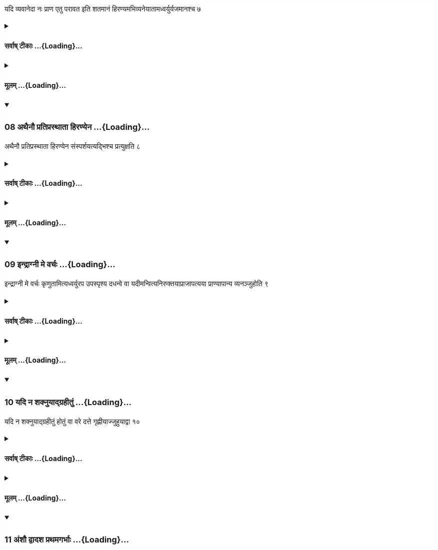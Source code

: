 यदि व्यवानेदा नः प्राण एतु परावत इति शतमानं हिरण्यमभिव्यनेयातामध्वर्युर्यजमानश्च ७
</details>
</div>
<div class="js_include collapsed" newlevelforh1="4" title="सर्वाष् टीकाः" unfilled url="/vedAH_yajuH/taittirIyam/sUtram/ApastambaH/shrautam/sarvASh_TIkAH/12/08/07_yadi_vyavAnedA_naH.md">
<details><summary><h4>सर्वाष् टीकाः ...{Loading}...</h4></summary></details>
</div>
<div class="js_include collapsed" newlevelforh1="4" title="मूलम्" unfilled url="/vedAH_yajuH/taittirIyam/sUtram/ApastambaH/shrautam/mUlam/12/08/07_yadi_vyavAnedA_naH.md">
<details><summary><h4>मूलम् ...{Loading}...</h4></summary></details>
</div>
<div class="js_include" includetitle="true" newlevelforh1="3" unfilled url="/vedAH_yajuH/taittirIyam/sUtram/ApastambaH/shrautam/vishvAsa-prastutiH/12/08/08_athainau_pratiprasthAtA_hiraNyena.md">
<details open><summary><h3>08 अथैनौ प्रतिप्रस्थाता हिरण्येन ...{Loading}...</h3></summary>

अथैनौ प्रतिप्रस्थाता हिरण्येन संस्पर्शयत्यद्भिश्च प्रत्युक्षति ८
</details>
</div>
<div class="js_include collapsed" newlevelforh1="4" title="सर्वाष् टीकाः" unfilled url="/vedAH_yajuH/taittirIyam/sUtram/ApastambaH/shrautam/sarvASh_TIkAH/12/08/08_athainau_pratiprasthAtA_hiraNyena.md">
<details><summary><h4>सर्वाष् टीकाः ...{Loading}...</h4></summary></details>
</div>
<div class="js_include collapsed" newlevelforh1="4" title="मूलम्" unfilled url="/vedAH_yajuH/taittirIyam/sUtram/ApastambaH/shrautam/mUlam/12/08/08_athainau_pratiprasthAtA_hiraNyena.md">
<details><summary><h4>मूलम् ...{Loading}...</h4></summary></details>
</div>
<div class="js_include" includetitle="true" newlevelforh1="3" unfilled url="/vedAH_yajuH/taittirIyam/sUtram/ApastambaH/shrautam/vishvAsa-prastutiH/12/08/09_indrAgnI_me_varchaH.md">
<details open><summary><h3>09 इन्द्राग्नी मे वर्चः ...{Loading}...</h3></summary>

इन्द्राग्नी मे वर्चः कृणुतामित्यध्वर्युरप उपस्पृश्य दधन्वे वा यदीमन्वित्यनिरुक्तयाप्राजापत्यया प्राण्यापान्य व्यनञ्जुहोति ९
</details>
</div>
<div class="js_include collapsed" newlevelforh1="4" title="सर्वाष् टीकाः" unfilled url="/vedAH_yajuH/taittirIyam/sUtram/ApastambaH/shrautam/sarvASh_TIkAH/12/08/09_indrAgnI_me_varchaH.md">
<details><summary><h4>सर्वाष् टीकाः ...{Loading}...</h4></summary></details>
</div>
<div class="js_include collapsed" newlevelforh1="4" title="मूलम्" unfilled url="/vedAH_yajuH/taittirIyam/sUtram/ApastambaH/shrautam/mUlam/12/08/09_indrAgnI_me_varchaH.md">
<details><summary><h4>मूलम् ...{Loading}...</h4></summary></details>
</div>
<div class="js_include" includetitle="true" newlevelforh1="3" unfilled url="/vedAH_yajuH/taittirIyam/sUtram/ApastambaH/shrautam/vishvAsa-prastutiH/12/08/10_yadi_na_shaknuyAdgrahItuM.md">
<details open><summary><h3>10 यदि न शक्नुयाद्ग्रहीतुं ...{Loading}...</h3></summary>

यदि न शक्नुयाद्ग्रहीतुं होतुं वा वरे दत्ते गृह्णीयाज्जुहुयाद्वा १०
</details>
</div>
<div class="js_include collapsed" newlevelforh1="4" title="सर्वाष् टीकाः" unfilled url="/vedAH_yajuH/taittirIyam/sUtram/ApastambaH/shrautam/sarvASh_TIkAH/12/08/10_yadi_na_shaknuyAdgrahItuM.md">
<details><summary><h4>सर्वाष् टीकाः ...{Loading}...</h4></summary></details>
</div>
<div class="js_include collapsed" newlevelforh1="4" title="मूलम्" unfilled url="/vedAH_yajuH/taittirIyam/sUtram/ApastambaH/shrautam/mUlam/12/08/10_yadi_na_shaknuyAdgrahItuM.md">
<details><summary><h4>मूलम् ...{Loading}...</h4></summary></details>
</div>
<div class="js_include" includetitle="true" newlevelforh1="3" unfilled url="/vedAH_yajuH/taittirIyam/sUtram/ApastambaH/shrautam/vishvAsa-prastutiH/12/08/11_aMshau_dvAdasha_prathamagarbhAH.md">
<details open><summary><h3>11 अंशौ द्वादश प्रथमगर्भाः ...{Loading}...</h3></summary>
